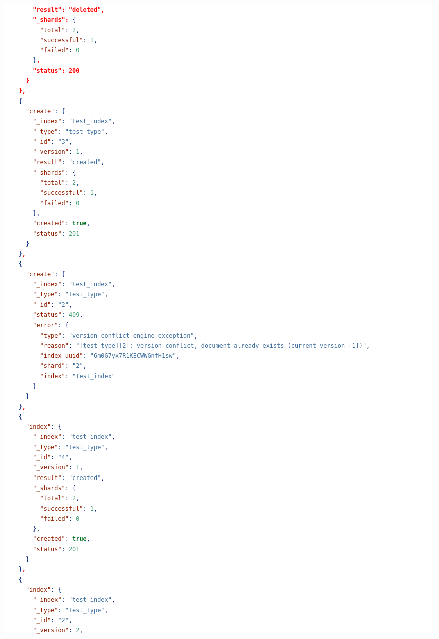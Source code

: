 ```json
        "result": "deleted",
        "_shards": {
          "total": 2,
          "successful": 1,
          "failed": 0
        },
        "status": 200
      }
    },
    {
      "create": {
        "_index": "test_index",
        "_type": "test_type",
        "_id": "3",
        "_version": 1,
        "result": "created",
        "_shards": {
          "total": 2,
          "successful": 1,
          "failed": 0
        },
        "created": true,
        "status": 201
      }
    },
    {
      "create": {
        "_index": "test_index",
        "_type": "test_type",
        "_id": "2",
        "status": 409,
        "error": {
          "type": "version_conflict_engine_exception",
          "reason": "[test_type][2]: version conflict, document already exists (current version [1])",
          "index_uuid": "6m0G7yx7R1KECWWGnfH1sw",
          "shard": "2",
          "index": "test_index"
        }
      }
    },
    {
      "index": {
        "_index": "test_index",
        "_type": "test_type",
        "_id": "4",
        "_version": 1,
        "result": "created",
        "_shards": {
          "total": 2,
          "successful": 1,
          "failed": 0
        },
        "created": true,
        "status": 201
      }
    },
    {
      "index": {
        "_index": "test_index",
        "_type": "test_type",
        "_id": "2",
        "_version": 2,
```